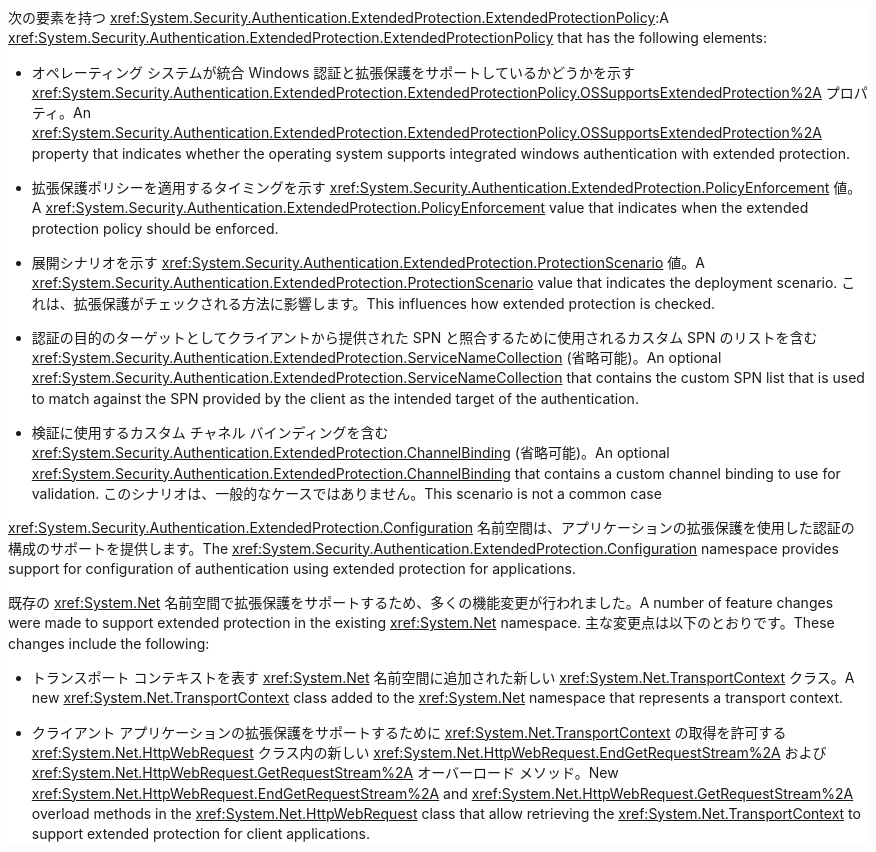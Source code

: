  <span data-ttu-id="f62d7-156">次の要素を持つ <xref:System.Security.Authentication.ExtendedProtection.ExtendedProtectionPolicy>:</span><span class="sxs-lookup"><span data-stu-id="f62d7-156">A <xref:System.Security.Authentication.ExtendedProtection.ExtendedProtectionPolicy> that has the following elements:</span></span>  
  
- <span data-ttu-id="f62d7-157">オペレーティング システムが統合 Windows 認証と拡張保護をサポートしているかどうかを示す <xref:System.Security.Authentication.ExtendedProtection.ExtendedProtectionPolicy.OSSupportsExtendedProtection%2A> プロパティ。</span><span class="sxs-lookup"><span data-stu-id="f62d7-157">An <xref:System.Security.Authentication.ExtendedProtection.ExtendedProtectionPolicy.OSSupportsExtendedProtection%2A> property that indicates whether the operating system supports integrated windows authentication with extended protection.</span></span>  
  
- <span data-ttu-id="f62d7-158">拡張保護ポリシーを適用するタイミングを示す <xref:System.Security.Authentication.ExtendedProtection.PolicyEnforcement> 値。</span><span class="sxs-lookup"><span data-stu-id="f62d7-158">A <xref:System.Security.Authentication.ExtendedProtection.PolicyEnforcement> value that indicates when the extended protection policy should be enforced.</span></span>  
  
- <span data-ttu-id="f62d7-159">展開シナリオを示す <xref:System.Security.Authentication.ExtendedProtection.ProtectionScenario> 値。</span><span class="sxs-lookup"><span data-stu-id="f62d7-159">A <xref:System.Security.Authentication.ExtendedProtection.ProtectionScenario> value that indicates the deployment scenario.</span></span> <span data-ttu-id="f62d7-160">これは、拡張保護がチェックされる方法に影響します。</span><span class="sxs-lookup"><span data-stu-id="f62d7-160">This influences how extended protection is checked.</span></span>  
  
- <span data-ttu-id="f62d7-161">認証の目的のターゲットとしてクライアントから提供された SPN と照合するために使用されるカスタム SPN のリストを含む <xref:System.Security.Authentication.ExtendedProtection.ServiceNameCollection> (省略可能)。</span><span class="sxs-lookup"><span data-stu-id="f62d7-161">An optional <xref:System.Security.Authentication.ExtendedProtection.ServiceNameCollection> that contains the custom SPN list that is used to match against the SPN provided by the client as the intended target of the authentication.</span></span>  
  
- <span data-ttu-id="f62d7-162">検証に使用するカスタム チャネル バインディングを含む <xref:System.Security.Authentication.ExtendedProtection.ChannelBinding> (省略可能)。</span><span class="sxs-lookup"><span data-stu-id="f62d7-162">An optional <xref:System.Security.Authentication.ExtendedProtection.ChannelBinding> that contains a custom channel binding to use for validation.</span></span> <span data-ttu-id="f62d7-163">このシナリオは、一般的なケースではありません。</span><span class="sxs-lookup"><span data-stu-id="f62d7-163">This scenario is not a common case</span></span>  
  
 <span data-ttu-id="f62d7-164"><xref:System.Security.Authentication.ExtendedProtection.Configuration> 名前空間は、アプリケーションの拡張保護を使用した認証の構成のサポートを提供します。</span><span class="sxs-lookup"><span data-stu-id="f62d7-164">The <xref:System.Security.Authentication.ExtendedProtection.Configuration> namespace provides support for configuration of authentication using extended protection for applications.</span></span>  
  
 <span data-ttu-id="f62d7-165">既存の <xref:System.Net> 名前空間で拡張保護をサポートするため、多くの機能変更が行われました。</span><span class="sxs-lookup"><span data-stu-id="f62d7-165">A number of feature changes were made to support extended protection in the existing <xref:System.Net> namespace.</span></span> <span data-ttu-id="f62d7-166">主な変更点は以下のとおりです。</span><span class="sxs-lookup"><span data-stu-id="f62d7-166">These changes include the following:</span></span>  
  
- <span data-ttu-id="f62d7-167">トランスポート コンテキストを表す <xref:System.Net> 名前空間に追加された新しい <xref:System.Net.TransportContext> クラス。</span><span class="sxs-lookup"><span data-stu-id="f62d7-167">A new <xref:System.Net.TransportContext> class added to the <xref:System.Net> namespace that represents a transport context.</span></span>  
  
- <span data-ttu-id="f62d7-168">クライアント アプリケーションの拡張保護をサポートするために <xref:System.Net.TransportContext> の取得を許可する <xref:System.Net.HttpWebRequest> クラス内の新しい <xref:System.Net.HttpWebRequest.EndGetRequestStream%2A> および <xref:System.Net.HttpWebRequest.GetRequestStream%2A> オーバーロード メソッド。</span><span class="sxs-lookup"><span data-stu-id="f62d7-168">New <xref:System.Net.HttpWebRequest.EndGetRequestStream%2A> and <xref:System.Net.HttpWebRequest.GetRequestStream%2A> overload methods in the <xref:System.Net.HttpWebRequest> class that allow retrieving the <xref:System.Net.TransportContext> to support extended protection for client applications.</span></span>  
  
